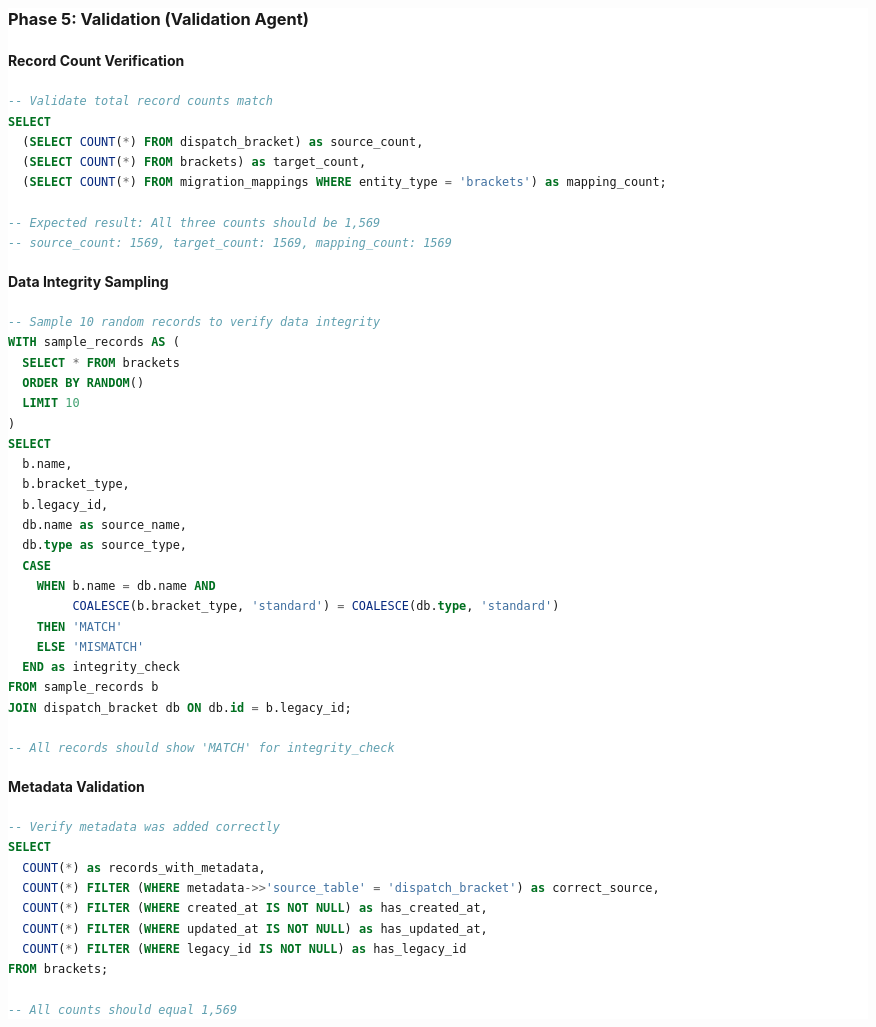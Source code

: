 ### Phase 5: Validation (Validation Agent)

#### Record Count Verification
```sql
-- Validate total record counts match
SELECT 
  (SELECT COUNT(*) FROM dispatch_bracket) as source_count,
  (SELECT COUNT(*) FROM brackets) as target_count,
  (SELECT COUNT(*) FROM migration_mappings WHERE entity_type = 'brackets') as mapping_count;

-- Expected result: All three counts should be 1,569
-- source_count: 1569, target_count: 1569, mapping_count: 1569
```

#### Data Integrity Sampling
```sql
-- Sample 10 random records to verify data integrity
WITH sample_records AS (
  SELECT * FROM brackets 
  ORDER BY RANDOM() 
  LIMIT 10
)
SELECT 
  b.name,
  b.bracket_type,
  b.legacy_id,
  db.name as source_name,
  db.type as source_type,
  CASE 
    WHEN b.name = db.name AND 
         COALESCE(b.bracket_type, 'standard') = COALESCE(db.type, 'standard')
    THEN 'MATCH' 
    ELSE 'MISMATCH'
  END as integrity_check
FROM sample_records b
JOIN dispatch_bracket db ON db.id = b.legacy_id;

-- All records should show 'MATCH' for integrity_check
```

#### Metadata Validation
```sql
-- Verify metadata was added correctly
SELECT 
  COUNT(*) as records_with_metadata,
  COUNT(*) FILTER (WHERE metadata->>'source_table' = 'dispatch_bracket') as correct_source,
  COUNT(*) FILTER (WHERE created_at IS NOT NULL) as has_created_at,
  COUNT(*) FILTER (WHERE updated_at IS NOT NULL) as has_updated_at,
  COUNT(*) FILTER (WHERE legacy_id IS NOT NULL) as has_legacy_id
FROM brackets;

-- All counts should equal 1,569
```
